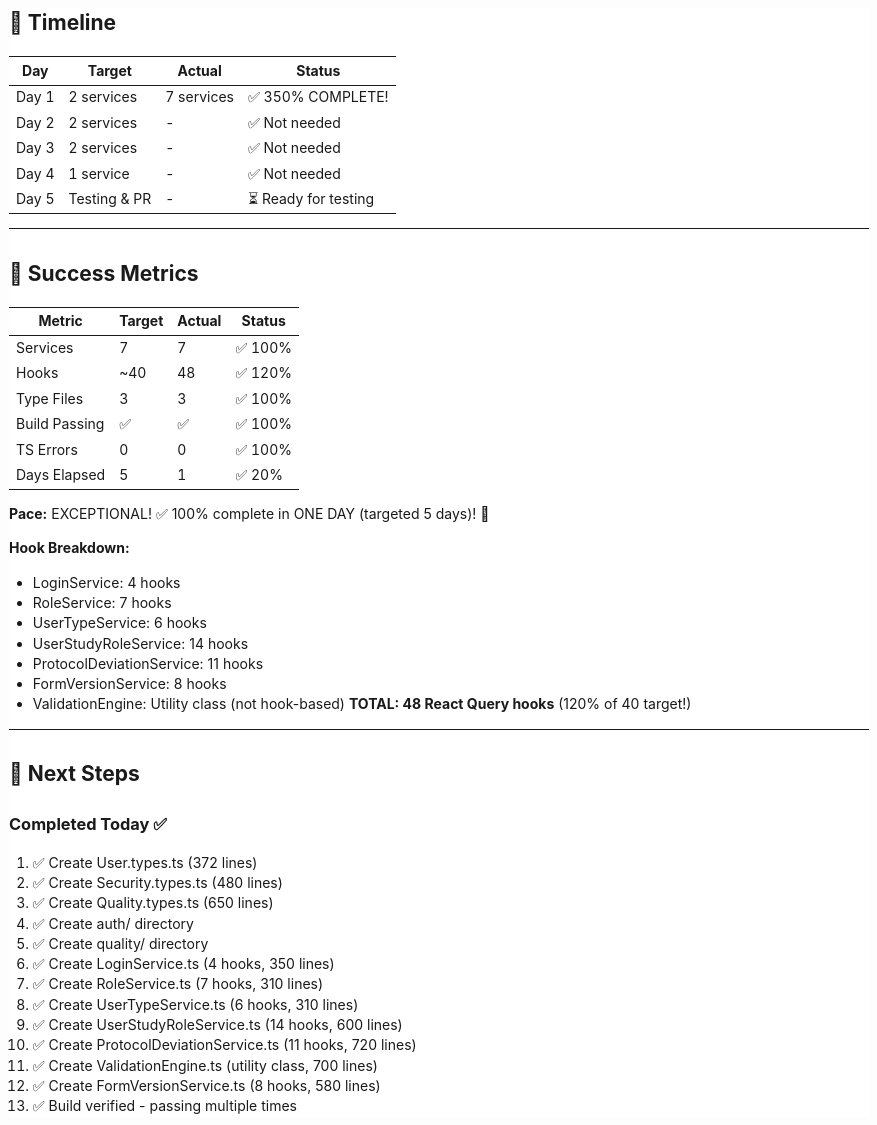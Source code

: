 ## 📅 Timeline

| Day | Target | Actual | Status |
|-----|--------|--------|--------|
| Day 1 | 2 services | 7 services | ✅ 350% COMPLETE! |
| Day 2 | 2 services | - | ✅ Not needed |
| Day 3 | 2 services | - | ✅ Not needed |
| Day 4 | 1 service | - | ✅ Not needed |
| Day 5 | Testing & PR | - | ⏳ Ready for testing |

---

## 🎯 Success Metrics

| Metric | Target | Actual | Status |
|--------|--------|--------|--------|
| Services | 7 | 7 | ✅ 100% |
| Hooks | ~40 | 48 | ✅ 120% |
| Type Files | 3 | 3 | ✅ 100% |
| Build Passing | ✅ | ✅ | ✅ 100% |
| TS Errors | 0 | 0 | ✅ 100% |
| Days Elapsed | 5 | 1 | ✅ 20% |

**Pace:** EXCEPTIONAL! ✅ 100% complete in ONE DAY (targeted 5 days)! 🎉

**Hook Breakdown:**
- LoginService: 4 hooks
- RoleService: 7 hooks
- UserTypeService: 6 hooks
- UserStudyRoleService: 14 hooks
- ProtocolDeviationService: 11 hooks
- FormVersionService: 8 hooks
- ValidationEngine: Utility class (not hook-based)
**TOTAL: 48 React Query hooks** (120% of 40 target!)

---

## 📝 Next Steps

### Completed Today ✅
1. ✅ Create User.types.ts (372 lines)
2. ✅ Create Security.types.ts (480 lines)
3. ✅ Create Quality.types.ts (650 lines)
4. ✅ Create auth/ directory
5. ✅ Create quality/ directory
6. ✅ Create LoginService.ts (4 hooks, 350 lines)
7. ✅ Create RoleService.ts (7 hooks, 310 lines)
8. ✅ Create UserTypeService.ts (6 hooks, 310 lines)
9. ✅ Create UserStudyRoleService.ts (14 hooks, 600 lines)
10. ✅ Create ProtocolDeviationService.ts (11 hooks, 720 lines)
11. ✅ Create ValidationEngine.ts (utility class, 700 lines)
12. ✅ Create FormVersionService.ts (8 hooks, 580 lines)
13. ✅ Build verified - passing multiple times
